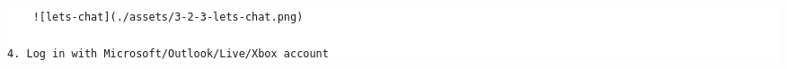         ![lets-chat](./assets/3-2-3-lets-chat.png)

    4. Log in with Microsoft/Outlook/Live/Xbox account
